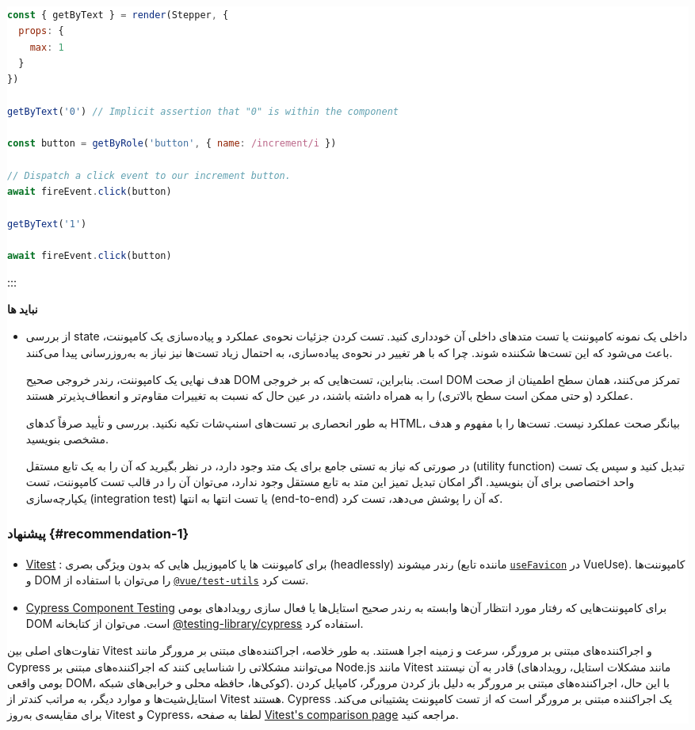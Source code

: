 ```js [Testing Library]
const { getByText } = render(Stepper, {
  props: {
    max: 1
  }
})

getByText('0') // Implicit assertion that "0" is within the component

const button = getByRole('button', { name: /increment/i })

// Dispatch a click event to our increment button.
await fireEvent.click(button)

getByText('1')

await fireEvent.click(button)
```

:::

**نباید ها**

- از بررسی state داخلی یک نمونه کامپوننت یا تست متدهای داخلی آن خودداری کنید. تست کردن جزئیات نحوه‌ی عملکرد و پیاده‌سازی یک کامپوننت، باعث می‌شود که این تست‌ها شکننده شوند. چرا که با هر تغییر در نحوه‌ی پیاده‌سازی، به احتمال زیاد تست‌ها نیز نیاز به به‌روزرسانی پیدا می‌کنند.

  هدف نهایی یک کامپوننت، رندر خروجی صحیح DOM است. بنابراین، تست‌هایی که بر خروجی DOM تمرکز می‌کنند، همان سطح اطمینان از صحت عملکرد (و حتی ممکن است سطح بالاتری) را به همراه داشته باشند، در عین حال که نسبت به تغییرات مقاوم‌تر و انعطاف‌پذیرتر هستند.

  به طور انحصاری بر تست‌های اسنپ‌شات تکیه نکنید. بررسی و تأیید صرفاً کدهای HTML، بیانگر صحت عملکرد نیست. تست‌ها را با مفهوم و هدف مشخصی بنویسید.

  در صورتی که نیاز به تستی جامع برای یک متد وجود دارد، در نظر بگیرید که آن را به یک تابع مستقل (utility function) تبدیل کنید و سپس یک تست واحد اختصاصی برای آن بنویسید. اگر امکان تبدیل تمیز این متد به تابع مستقل وجود ندارد، می‌توان آن را در قالب تست کامپوننت، تست یکپارچه‌سازی (integration test) یا تست انتها به انتها (end-to-end) که آن را پوشش می‌دهد، تست کرد.

### پیشنهاد {#recommendation-1}

- [Vitest](https://vitest.dev/) : برای کامپوننت ها یا کامپوزیبل هایی که بدون ویژگی بصری (headlessly) رندر میشوند (ماننده تابع [`useFavicon`](https://vueuse.org/core/useFavicon/#usefavicon) در VueUse). کامپوننت‌ها و DOM را می‌توان با استفاده از [`@vue/test-utils`](https://github.com/vuejs/test-utils) تست کرد.

- [Cypress Component Testing](https://on.cypress.io/component) برای کامپوننت‌هایی که رفتار مورد انتظار آن‌ها وابسته به رندر صحیح استایل‌ها یا فعال سازی رویدادهای بومی DOM است. می‌توان از کتابخانه [@testing-library/cypress](https://testing-library.com/docs/cypress-testing-library/intro) استفاده کرد.

تفاوت‌های اصلی بین Vitest و اجراکننده‌های مبتنی بر مرورگر، سرعت و زمینه اجرا هستند. به طور خلاصه، اجراکننده‌های مبتنی بر مرورگر مانند Cypress می‌توانند مشکلاتی را شناسایی کنند که اجراکننده‌های مبتنی بر Node.js مانند Vitest قادر به آن نیستند (مانند مشکلات استایل، رویدادهای بومی واقعی DOM، کوکی‌ها، حافظه محلی و خرابی‌های شبکه). با این حال، اجراکننده‌های مبتنی بر مرورگر به دلیل باز کردن مرورگر، کامپایل کردن استایل‌شیت‌ها و موارد دیگر، به مراتب کندتر از Vitest هستند. Cypress یک اجراکننده مبتنی بر مرورگر است که از تست کامپوننت پشتیبانی می‌کند. برای مقایسه‌ی به‌روز Vitest و Cypress، لطفا به صفحه [Vitest's comparison page](https://vitest.dev/guide/comparisons.html#cypress) مراجعه کنید.
